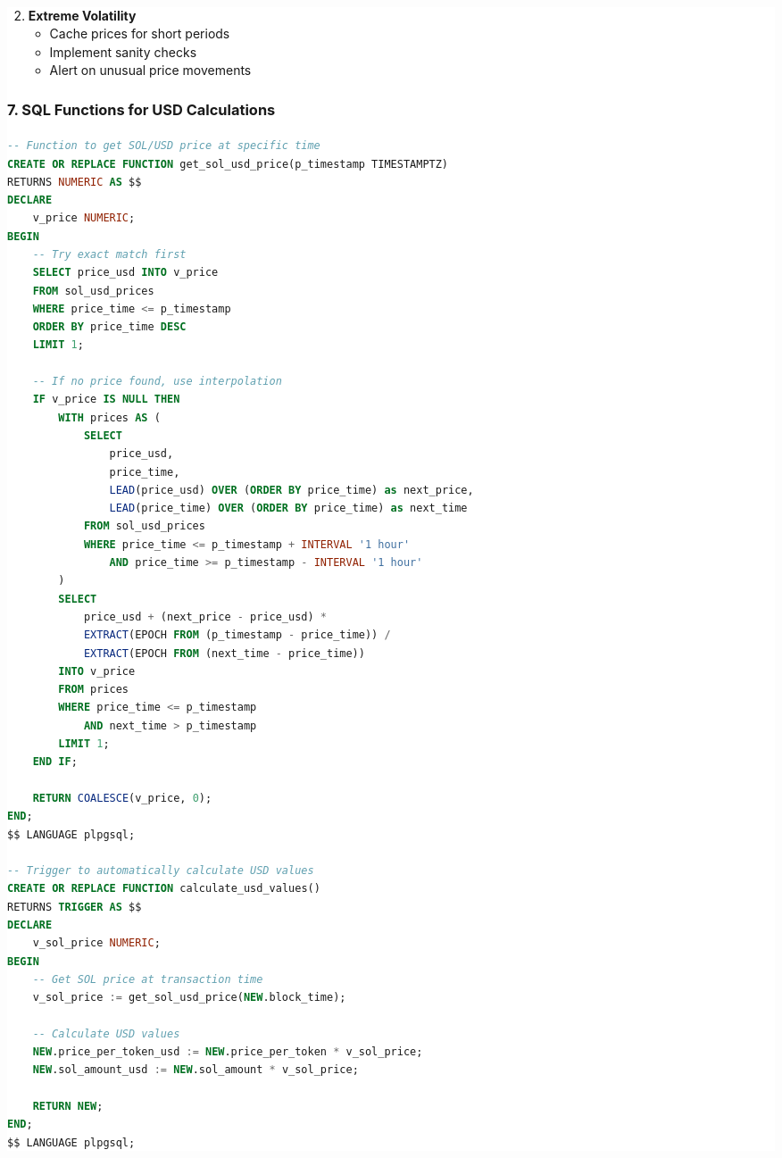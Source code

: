 2. **Extreme Volatility**
   - Cache prices for short periods
   - Implement sanity checks
   - Alert on unusual price movements

### 7. SQL Functions for USD Calculations

```sql
-- Function to get SOL/USD price at specific time
CREATE OR REPLACE FUNCTION get_sol_usd_price(p_timestamp TIMESTAMPTZ)
RETURNS NUMERIC AS $$
DECLARE
    v_price NUMERIC;
BEGIN
    -- Try exact match first
    SELECT price_usd INTO v_price
    FROM sol_usd_prices
    WHERE price_time <= p_timestamp
    ORDER BY price_time DESC
    LIMIT 1;
    
    -- If no price found, use interpolation
    IF v_price IS NULL THEN
        WITH prices AS (
            SELECT 
                price_usd,
                price_time,
                LEAD(price_usd) OVER (ORDER BY price_time) as next_price,
                LEAD(price_time) OVER (ORDER BY price_time) as next_time
            FROM sol_usd_prices
            WHERE price_time <= p_timestamp + INTERVAL '1 hour'
                AND price_time >= p_timestamp - INTERVAL '1 hour'
        )
        SELECT 
            price_usd + (next_price - price_usd) * 
            EXTRACT(EPOCH FROM (p_timestamp - price_time)) / 
            EXTRACT(EPOCH FROM (next_time - price_time))
        INTO v_price
        FROM prices
        WHERE price_time <= p_timestamp 
            AND next_time > p_timestamp
        LIMIT 1;
    END IF;
    
    RETURN COALESCE(v_price, 0);
END;
$$ LANGUAGE plpgsql;

-- Trigger to automatically calculate USD values
CREATE OR REPLACE FUNCTION calculate_usd_values()
RETURNS TRIGGER AS $$
DECLARE
    v_sol_price NUMERIC;
BEGIN
    -- Get SOL price at transaction time
    v_sol_price := get_sol_usd_price(NEW.block_time);
    
    -- Calculate USD values
    NEW.price_per_token_usd := NEW.price_per_token * v_sol_price;
    NEW.sol_amount_usd := NEW.sol_amount * v_sol_price;
    
    RETURN NEW;
END;
$$ LANGUAGE plpgsql;
```